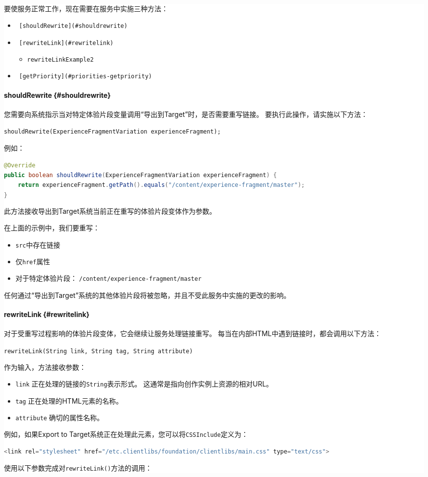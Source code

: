 要使服务正常工作，现在需要在服务中实施三种方法：

* ` [shouldRewrite](#shouldrewrite)`
* ` [rewriteLink](#rewritelink)`

   * `rewriteLinkExample2`

* ` [getPriority](#priorities-getpriority)`

#### shouldRewrite {#shouldrewrite}

您需要向系统指示当对特定体验片段变量调用“导出到Target”时，是否需要重写链接。 要执行此操作，请实施以下方法：

`shouldRewrite(ExperienceFragmentVariation experienceFragment);`

例如：

```java
@Override
public boolean shouldRewrite(ExperienceFragmentVariation experienceFragment) {
    return experienceFragment.getPath().equals("/content/experience-fragment/master");
}
```

此方法接收导出到Target系统当前正在重写的体验片段变体作为参数。

在上面的示例中，我们要重写：

* `src`中存在链接

* 仅`href`属性

* 对于特定体验片段：
  `/content/experience-fragment/master`

任何通过“导出到Target”系统的其他体验片段将被忽略，并且不受此服务中实施的更改的影响。

#### rewriteLink {#rewritelink}

对于受重写过程影响的体验片段变体，它会继续让服务处理链接重写。 每当在内部HTML中遇到链接时，都会调用以下方法：

`rewriteLink(String link, String tag, String attribute)`

作为输入，方法接收参数：

* `link`
正在处理的链接的`String`表示形式。 这通常是指向创作实例上资源的相对URL。

* `tag`
正在处理的HTML元素的名称。

* `attribute`
确切的属性名称。

例如，如果Export to Target系统正在处理此元素，您可以将`CSSInclude`定义为：

```java
<link rel="stylesheet" href="/etc.clientlibs/foundation/clientlibs/main.css" type="text/css">
```

使用以下参数完成对`rewriteLink()`方法的调用：
